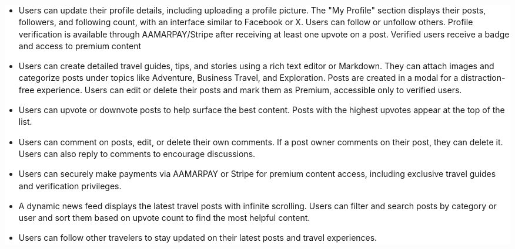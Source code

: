 - Users can update their profile details, including uploading a profile picture. The "My Profile" section displays their posts, followers, and following count, with an interface similar to Facebook or X. Users can follow or unfollow others. Profile verification is available through AAMARPAY/Stripe after receiving at least one upvote on a post. Verified users receive a badge and access to premium content

- Users can create detailed travel guides, tips, and stories using a rich text editor or Markdown. They can attach images and categorize posts under topics like Adventure, Business Travel, and Exploration. Posts are created in a modal for a distraction-free experience. Users can edit or delete their posts and mark them as Premium, accessible only to verified users.

- Users can upvote or downvote posts to help surface the best content. Posts with the highest upvotes appear at the top of the list.

- Users can comment on posts, edit, or delete their own comments. If a post owner comments on their post, they can delete it. Users can also reply to comments to encourage discussions.

- Users can securely make payments via AAMARPAY or Stripe for premium content access, including exclusive travel guides and verification privileges.

- A dynamic news feed displays the latest travel posts with infinite scrolling. Users can filter and search posts by category or user and sort them based on upvote count to find the most helpful content.

- Users can follow other travelers to stay updated on their latest posts and travel experiences.
